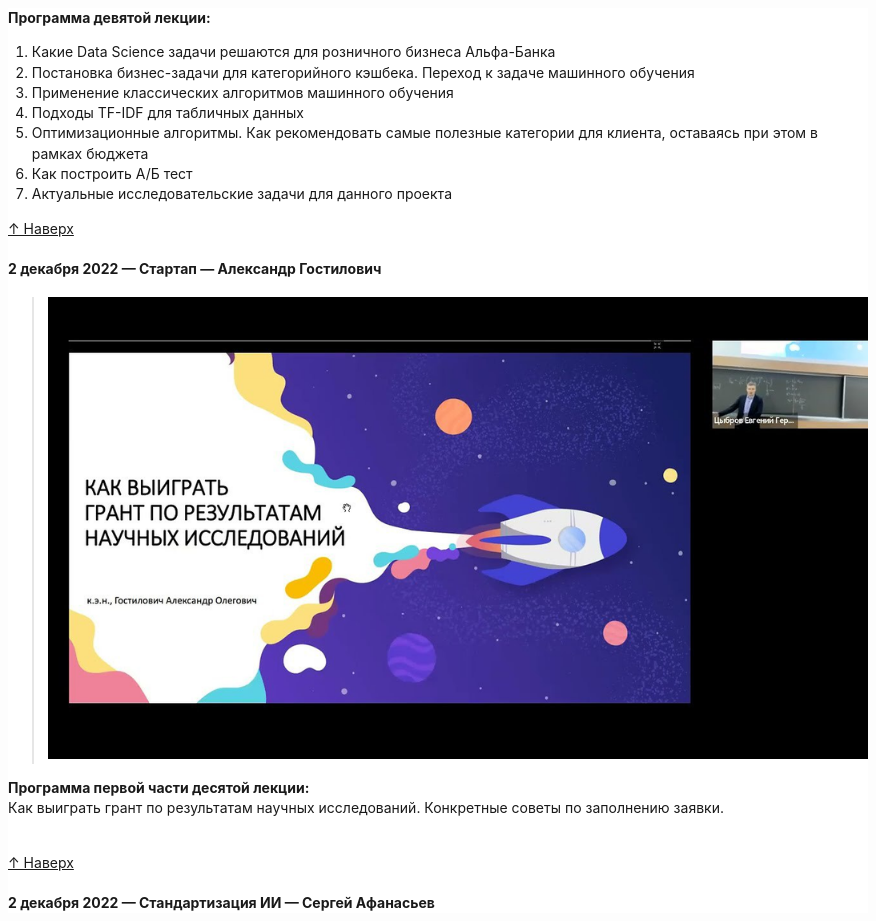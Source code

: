 **Программа девятой лекции:**
1. Какие Data Science задачи решаются для розничного бизнеса Альфа-Банка
2. Постановка бизнес-задачи для категорийного кэшбека. Переход к задаче машинного обучения
3. Применение классических алгоритмов машинного обучения
4. Подходы TF-IDF для табличных данных
5. Оптимизационные алгоритмы. Как рекомендовать самые полезные категории для клиента, оставаясь при этом в рамках бюджета
6. Как построить А/Б тест
7. Актуальные исследовательские задачи для данного проекта

[↑ Наверх](#22lections)

#### <a id="22lection10_1">2 декабря 2022 — Стартап — Александр Гостилович</a>

> [![](/aiinir/22_10_1.jpg)](https://youtu.be/gxelUw1vIvQ)

**Программа первой части десятой лекции:**<br>
Как выиграть грант по результатам научных исследований. Конкретные советы по заполнению заявки.<br><br>

[↑ Наверх](#22lections)

#### <a id="22lection10_2">2 декабря 2022 — Стандартизация ИИ — Сергей Афанасьев</a>
